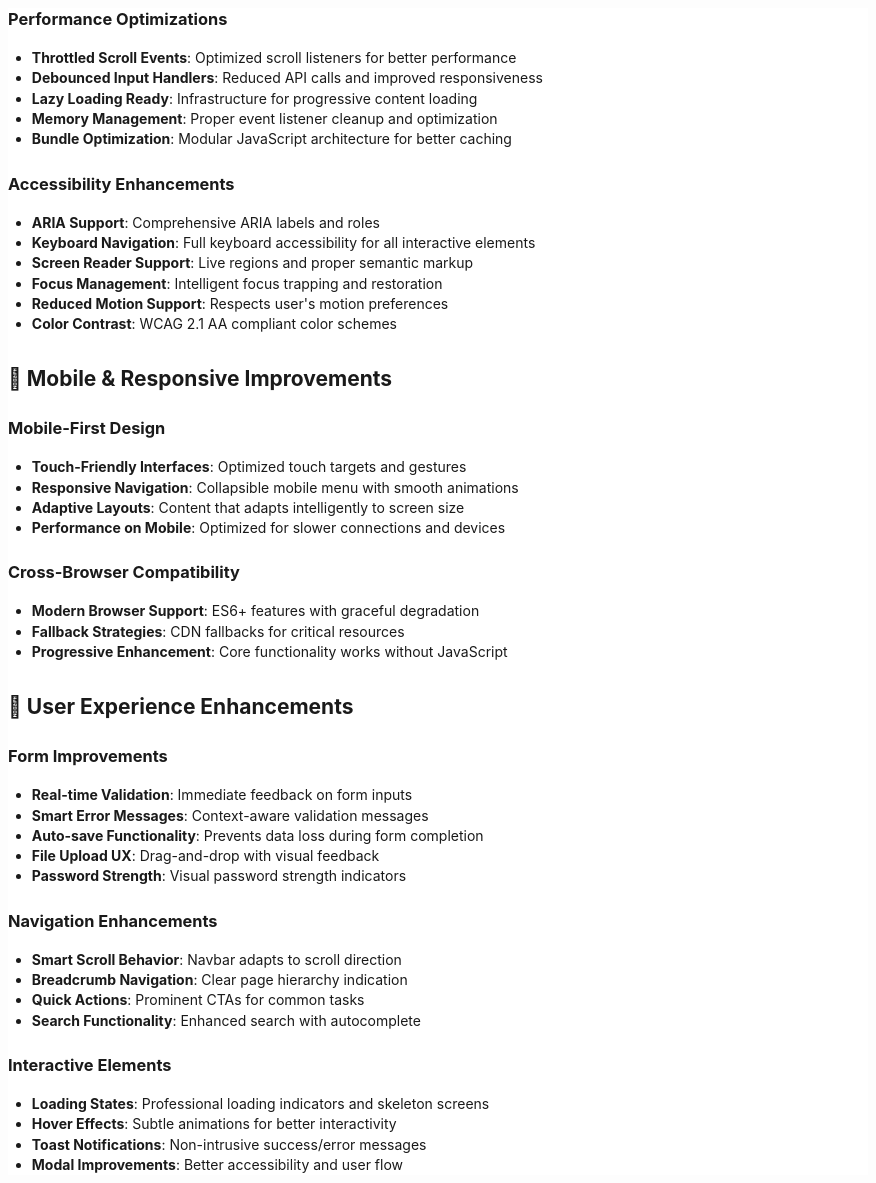 ### Performance Optimizations
- **Throttled Scroll Events**: Optimized scroll listeners for better performance
- **Debounced Input Handlers**: Reduced API calls and improved responsiveness
- **Lazy Loading Ready**: Infrastructure for progressive content loading
- **Memory Management**: Proper event listener cleanup and optimization
- **Bundle Optimization**: Modular JavaScript architecture for better caching

### Accessibility Enhancements
- **ARIA Support**: Comprehensive ARIA labels and roles
- **Keyboard Navigation**: Full keyboard accessibility for all interactive elements
- **Screen Reader Support**: Live regions and proper semantic markup
- **Focus Management**: Intelligent focus trapping and restoration
- **Reduced Motion Support**: Respects user's motion preferences
- **Color Contrast**: WCAG 2.1 AA compliant color schemes

## 📱 Mobile & Responsive Improvements

### Mobile-First Design
- **Touch-Friendly Interfaces**: Optimized touch targets and gestures
- **Responsive Navigation**: Collapsible mobile menu with smooth animations
- **Adaptive Layouts**: Content that adapts intelligently to screen size
- **Performance on Mobile**: Optimized for slower connections and devices

### Cross-Browser Compatibility
- **Modern Browser Support**: ES6+ features with graceful degradation
- **Fallback Strategies**: CDN fallbacks for critical resources
- **Progressive Enhancement**: Core functionality works without JavaScript

## 🎯 User Experience Enhancements

### Form Improvements
- **Real-time Validation**: Immediate feedback on form inputs
- **Smart Error Messages**: Context-aware validation messages
- **Auto-save Functionality**: Prevents data loss during form completion
- **File Upload UX**: Drag-and-drop with visual feedback
- **Password Strength**: Visual password strength indicators

### Navigation Enhancements
- **Smart Scroll Behavior**: Navbar adapts to scroll direction
- **Breadcrumb Navigation**: Clear page hierarchy indication
- **Quick Actions**: Prominent CTAs for common tasks
- **Search Functionality**: Enhanced search with autocomplete

### Interactive Elements
- **Loading States**: Professional loading indicators and skeleton screens
- **Hover Effects**: Subtle animations for better interactivity
- **Toast Notifications**: Non-intrusive success/error messages
- **Modal Improvements**: Better accessibility and user flow

